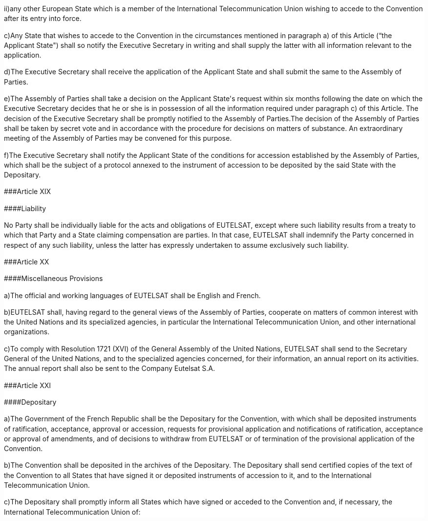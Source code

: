 ii)any other European State which is a member of the International Telecommunication Union wishing to accede to the Convention after its entry into force.

c)Any State that wishes to accede to the Convention in the circumstances mentioned in paragraph a) of this Article (“the Applicant State") shall so notify the Executive Secretary in writing and shall supply the latter with all information relevant to the application.

d)The Executive Secretary shall receive the application of the Applicant State and shall submit the same to the Assembly of Parties.

e)The Assembly of Parties shall take a decision on the Applicant State's request within six months following the date on which the Executive Secretary decides that he or she is in possession of all the information required under paragraph c) of this Article. The decision of the Executive Secretary shall be promptly notified to the Assembly of Parties.The decision of the Assembly of Parties shall be taken by secret vote and in accordance with the procedure for decisions on matters of substance. An extraordinary meeting of the Assembly of Parties may be convened for this purpose.

f)The Executive Secretary shall notify the Applicant State of the conditions for accession established by the Assembly of Parties, which shall be the subject of a protocol annexed to the instrument of accession to be deposited by the said State with the Depositary.

###Article XIX 

####Liability

No Party shall be individually liable for the acts and obligations of EUTELSAT, except where such liability results from a treaty to which that Party and a State claiming compensation are parties. In that case, EUTELSAT shall indemnify the Party concerned in respect of any such liability, unless the latter has expressly undertaken to assume exclusively such liability.

###Article XX 

####Miscellaneous Provisions

a)The official and working languages of EUTELSAT shall be English and French.

b)EUTELSAT shall, having regard to the general views of the Assembly of Parties, cooperate on matters of common interest with the United Nations and its specialized agencies, in particular the International Telecommunication Union, and other international organizations.

c)To comply with Resolution 1721 (XVI) of the General Assembly of the United Nations, EUTELSAT shall send to the Secretary General of the United Nations, and to the specialized agencies concerned, for their information, an annual report on its activities. The annual report shall also be sent to the Company Eutelsat S.A.

###Article XXI 

####Depositary

a)The Government of the French Republic shall be the Depositary for the Convention, with which shall be deposited instruments of ratification, acceptance, approval or accession, requests for provisional application and notifications of ratification, acceptance or approval of amendments, and of decisions to withdraw from EUTELSAT or of termination of the provisional application of the Convention.

b)The Convention shall be deposited in the archives of the Depositary. The Depositary shall send certified copies of the text of the Convention to all States that have signed it or deposited instruments of accession to it, and to the International Telecommunication Union.

c)The Depositary shall promptly inform all States which have signed or acceded to the Convention and, if necessary, the International Telecommunication Union of:
